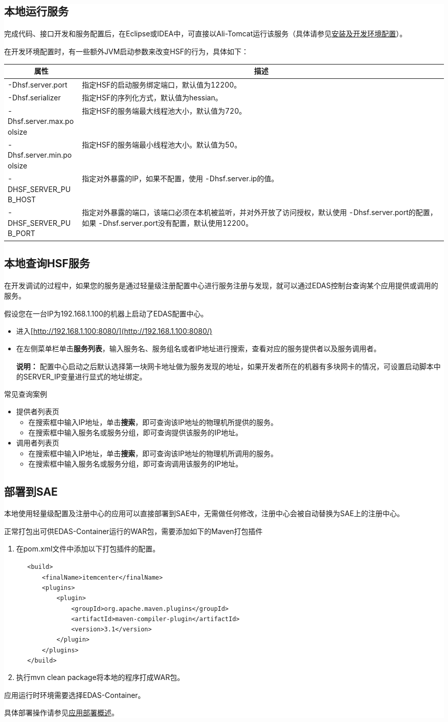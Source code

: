 
## 本地运行服务

完成代码、接口开发和服务配置后，在Eclipse或IDEA中，可直接以Ali-Tomcat运行该服务（具体请参见[安装及开发环境配置]()）。

在开发环境配置时，有一些额外JVM启动参数来改变HSF的行为，具体如下：

|属性|描述|
|--|--|
|-Dhsf.server.port|指定HSF的启动服务绑定端口，默认值为12200。|
|-Dhsf.serializer|指定HSF的序列化方式，默认值为hessian。|
|-Dhsf.server.max.poolsize|指定HSF的服务端最大线程池大小，默认值为720。|
|-Dhsf.server.min.poolsize|指定HSF的服务端最小线程池大小。默认值为50。|
|-DHSF\_SERVER\_PUB\_HOST|指定对外暴露的IP，如果不配置，使用 -Dhsf.server.ip的值。|
|-DHSF\_SERVER\_PUB\_PORT|指定对外暴露的端口，该端口必须在本机被监听，并对外开放了访问授权，默认使用 -Dhsf.server.port的配置，如果 -Dhsf.server.port没有配置，默认使用12200。|

## 本地查询HSF服务

在开发调试的过程中，如果您的服务是通过轻量级注册配置中心进行服务注册与发现，就可以通过EDAS控制台查询某个应用提供或调用的服务。

假设您在一台IP为192.168.1.100的机器上启动了EDAS配置中心。

-   进入[http://192.168.1.100:8080/](http://192.168.1.100:8080/)
-   在左侧菜单栏单击**服务列表**，输入服务名、服务组名或者IP地址进行搜索，查看对应的服务提供者以及服务调用者。

    **说明：** 配置中心启动之后默认选择第一块网卡地址做为服务发现的地址，如果开发者所在的机器有多块网卡的情况，可设置启动脚本中的SERVER\_IP变量进行显式的地址绑定。


常见查询案例

-   提供者列表页
    -   在搜索框中输入IP地址，单击**搜索**，即可查询该IP地址的物理机所提供的服务。
    -   在搜索框中输入服务名或服务分组，即可查询提供该服务的IP地址。
-   调用者列表页
    -   在搜索框中输入IP地址，单击**搜索**，即可查询该IP地址的物理机所调用的服务。
    -   在搜索框中输入服务名或服务分组，即可查询调用该服务的IP地址。

## 部署到SAE

本地使用轻量级配置及注册中心的应用可以直接部署到SAE中，无需做任何修改，注册中心会被自动替换为SAE上的注册中心。

正常打包出可供EDAS-Container运行的WAR包，需要添加如下的Maven打包插件

1.  在pom.xml文件中添加以下打包插件的配置。

    ```
       <build>
           <finalName>itemcenter</finalName>
           <plugins>
               <plugin>
                   <groupId>org.apache.maven.plugins</groupId>
                   <artifactId>maven-compiler-plugin</artifactId>
                   <version>3.1</version>
               </plugin>
           </plugins>
       </build>
    ```

2.  执行mvn clean package将本地的程序打成WAR包。


应用运行时环境需要选择EDAS-Container。

具体部署操作请参见[应用部署概述](https://help.aliyun.com/document_detail/113181.htm)。

